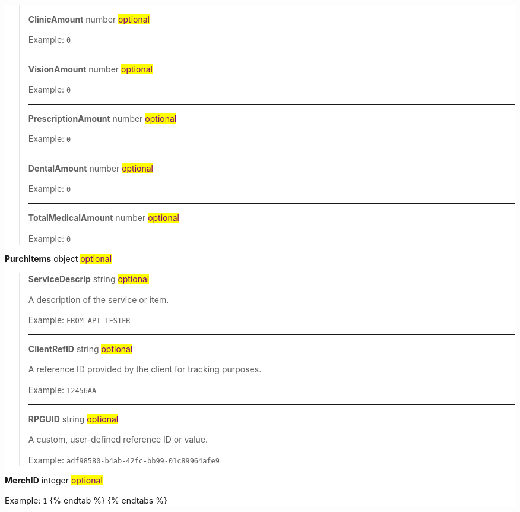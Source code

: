 > ***
>
> **ClinicAmount** number <mark style="color:purple;">optional</mark>
>
> Example: `0`
>
> ***
>
> **VisionAmount** number <mark style="color:purple;">optional</mark>
>
> Example: `0`
>
> ***
>
> **PrescriptionAmount** number <mark style="color:purple;">optional</mark>
>
> Example: `0`
>
> ***
>
> **DentalAmount** number <mark style="color:purple;">optional</mark>
>
> Example: `0`
>
> ***
>
> **TotalMedicalAmount** number <mark style="color:purple;">optional</mark>
>
> Example: `0`

**PurchItems** object <mark style="color:purple;">optional</mark>

> **ServiceDescrip** string <mark style="color:purple;">optional</mark>
>
> A description of the service or item.
>
> Example: `FROM API TESTER`
>
> ***
>
> **ClientRefID** string <mark style="color:purple;">optional</mark>
>
> A reference ID provided by the client for tracking purposes.
>
> Example: `12456AA`
>
> ***
>
> **RPGUID** string <mark style="color:purple;">optional</mark>
>
> A custom, user-defined reference ID or value.
>
> Example: `adf98580-b4ab-42fc-bb99-01c89964afe9`

**MerchID** integer <mark style="color:purple;">optional</mark>

Example: `1`
{% endtab %}
{% endtabs %}


